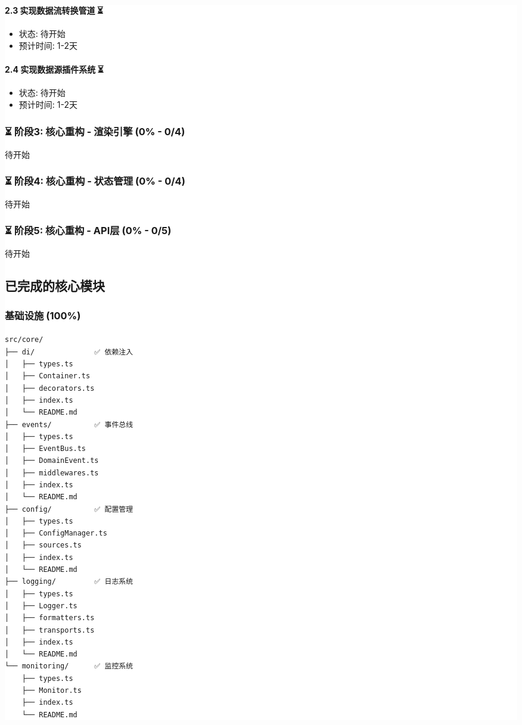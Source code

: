 #### 2.3 实现数据流转换管道 ⏳

- 状态: 待开始
- 预计时间: 1-2天

#### 2.4 实现数据源插件系统 ⏳

- 状态: 待开始
- 预计时间: 1-2天

### ⏳ 阶段3: 核心重构 - 渲染引擎 (0% - 0/4)

待开始

### ⏳ 阶段4: 核心重构 - 状态管理 (0% - 0/4)

待开始

### ⏳ 阶段5: 核心重构 - API层 (0% - 0/5)

待开始

## 已完成的核心模块

### 基础设施 (100%)

```
src/core/
├── di/              ✅ 依赖注入
│   ├── types.ts
│   ├── Container.ts
│   ├── decorators.ts
│   ├── index.ts
│   └── README.md
├── events/          ✅ 事件总线
│   ├── types.ts
│   ├── EventBus.ts
│   ├── DomainEvent.ts
│   ├── middlewares.ts
│   ├── index.ts
│   └── README.md
├── config/          ✅ 配置管理
│   ├── types.ts
│   ├── ConfigManager.ts
│   ├── sources.ts
│   ├── index.ts
│   └── README.md
├── logging/         ✅ 日志系统
│   ├── types.ts
│   ├── Logger.ts
│   ├── formatters.ts
│   ├── transports.ts
│   ├── index.ts
│   └── README.md
└── monitoring/      ✅ 监控系统
    ├── types.ts
    ├── Monitor.ts
    ├── index.ts
    └── README.md
```
